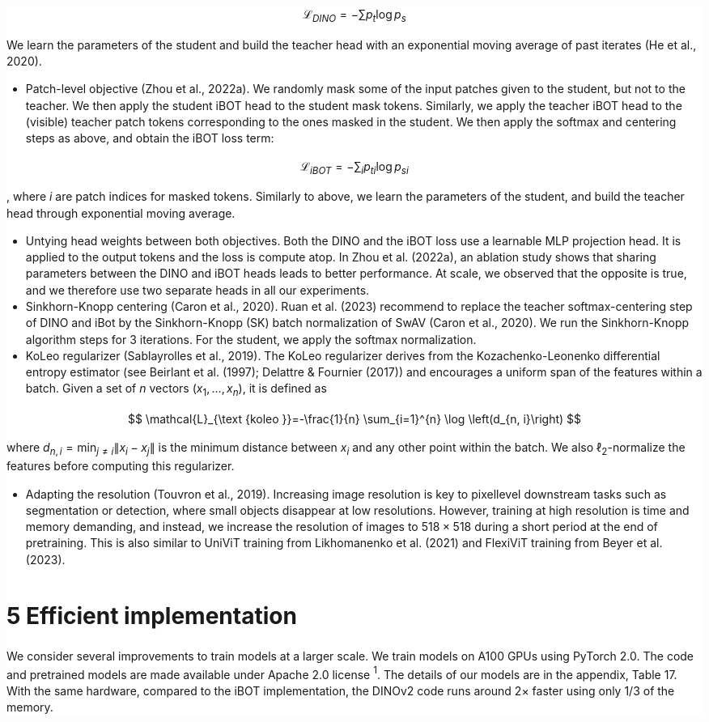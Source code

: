 $$
\mathcal{L}_{D I N O}=-\sum p_{t} \log p_{s}
$$

We learn the parameters of the student and build the teacher head with an exponential moving average of past iterates (He et al., 2020).

- Patch-level objective (Zhou et al., 2022a). We randomly mask some of the input patches given to the student, but not to the teacher. We then apply the student iBOT head to the student mask tokens. Similarly, we apply the teacher iBOT head to the (visible) teacher patch tokens corresponding to the ones masked in the student. We then apply the softmax and centering steps as above, and obtain the iBOT loss term:

$$
\mathcal{L}_{i B O T}=-\sum_{i} p_{t i} \log p_{s i}
$$

, where $i$ are patch indices for masked tokens. Similarly to above, we learn the parameters of the student, and build the teacher head through exponential moving average.

- Untying head weights between both objectives. Both the DINO and the iBOT loss use a learnable MLP projection head. It is applied to the output tokens and the loss is compute atop. In Zhou et al. (2022a), an ablation study shows that sharing parameters between the DINO and iBOT heads leads to better performance. At scale, we observed that the opposite is true, and we therefore use two separate heads in all our experiments.
- Sinkhorn-Knopp centering (Caron et al., 2020). Ruan et al. (2023) recommend to replace the teacher softmax-centering step of DINO and iBot by the Sinkhorn-Knopp (SK) batch normalization of SwAV (Caron et al., 2020). We run the Sinkhorn-Knopp algorithm steps for 3 iterations. For the student, we apply the softmax normalization.
- KoLeo regularizer (Sablayrolles et al., 2019). The KoLeo regularizer derives from the Kozachenko-Leonenko differential entropy estimator (see Beirlant et al. (1997); Delattre \& Fournier (2017)) and encourages a uniform span of the features within a batch. Given a set of $n$ vectors $\left(x_{1}, \ldots, x_{n}\right)$, it is defined as

$$
\mathcal{L}_{\text {koleo }}=-\frac{1}{n} \sum_{i=1}^{n} \log \left(d_{n, i}\right)
$$

where $d_{n, i}=\min _{j \neq i}\left\|x_{i}-x_{j}\right\|$ is the minimum distance between $x_{i}$ and any other point within the batch. We also $\ell_{2}$-normalize the features before computing this regularizer.

- Adapting the resolution (Touvron et al., 2019). Increasing image resolution is key to pixellevel downstream tasks such as segmentation or detection, where small objects disappear at low resolutions. However, training at high resolution is time and memory demanding, and instead, we increase the resolution of images to $518 \times 518$ during a short period at the end of pretraining. This is also similar to UniViT training from Likhomanenko et al. (2021) and FlexiViT training from Beyer et al. (2023).


# 5 Efficient implementation 

We consider several improvements to train models at a larger scale. We train models on A100 GPUs using PyTorch 2.0. The code and pretrained models are made available under Apache 2.0 license ${ }^{1}$. The details of our models are in the appendix, Table 17. With the same hardware, compared to the iBOT implementation, the DINOv2 code runs around $2 \times$ faster using only $1 / 3$ of the memory.
